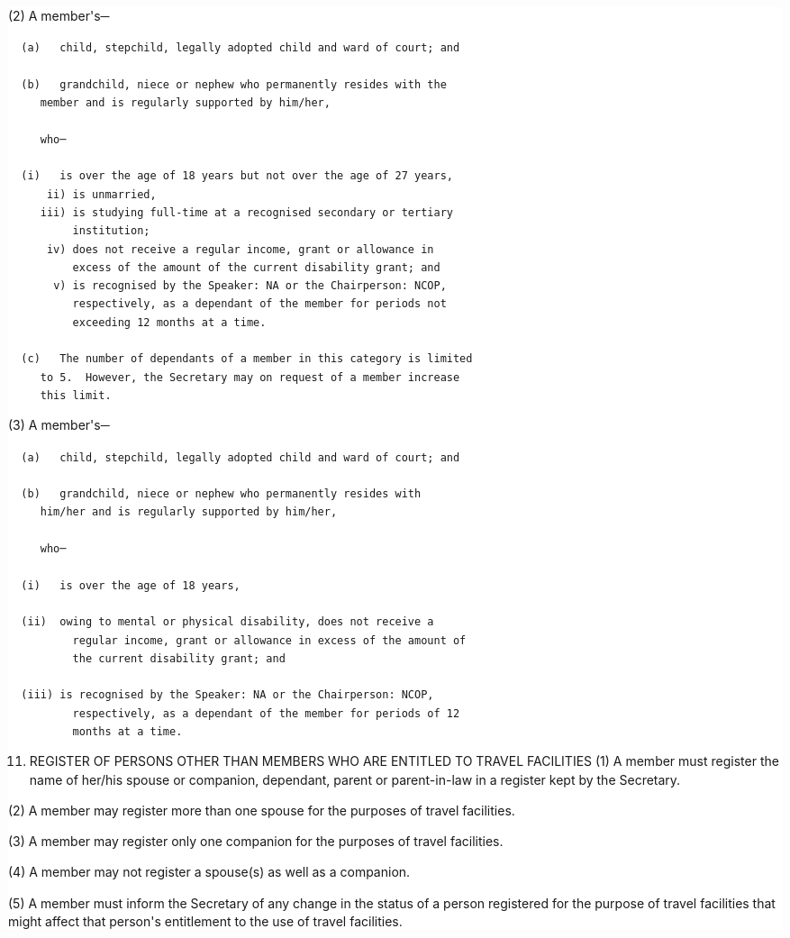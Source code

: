 (2)   A member's─

      (a)   child, stepchild, legally adopted child and ward of court; and

      (b)   grandchild, niece or nephew who permanently resides with the
         member and is regularly supported by him/her,

         who─

      (i)   is over the age of 18 years but not over the age of 27 years,
          ii) is unmarried,
         iii) is studying full-time at a recognised secondary or tertiary
              institution;
          iv) does not receive a regular income, grant or allowance in
              excess of the amount of the current disability grant; and
           v) is recognised by the Speaker: NA or the Chairperson: NCOP,
              respectively, as a dependant of the member for periods not
              exceeding 12 months at a time.

      (c)   The number of dependants of a member in this category is limited
         to 5.  However, the Secretary may on request of a member increase
         this limit.

(3)   A member's─

      (a)   child, stepchild, legally adopted child and ward of court; and

      (b)   grandchild, niece or nephew who permanently resides with
         him/her and is regularly supported by him/her,

         who─

      (i)   is over the age of 18 years,

      (ii)  owing to mental or physical disability, does not receive a
              regular income, grant or allowance in excess of the amount of
              the current disability grant; and

      (iii) is recognised by the Speaker: NA or the Chairperson: NCOP,
              respectively, as a dependant of the member for periods of 12
              months at a time.


11.   REGISTER OF PERSONS OTHER THAN MEMBERS WHO ARE ENTITLED TO TRAVEL
      FACILITIES
(1)   A member must register the name of her/his spouse or companion,
      dependant, parent or parent-in-law in a register kept by the
      Secretary.

(2)   A member may register more than one spouse for the purposes of travel
      facilities.

(3)   A member may register only one companion for the purposes of travel
      facilities.

(4)   A member may not register a spouse(s) as well as a companion.

(5)   A member must inform the Secretary of any change in the status of a
      person registered for the purpose of travel facilities that might
      affect that person's entitlement to the use of travel facilities.
